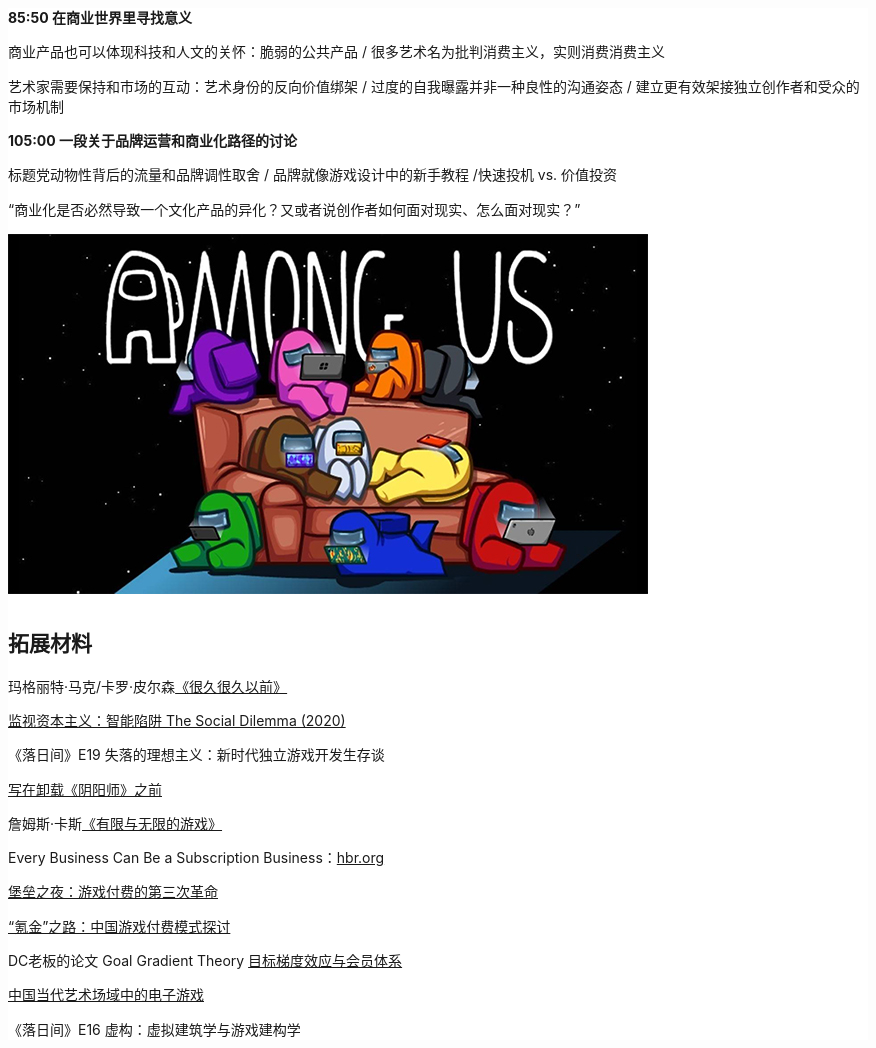 **85:50 在商业世界里寻找意义**

商业产品也可以体现科技和人文的关怀：脆弱的公共产品 / 很多艺术名为批判消费主义，实则消费消费主义

艺术家需要保持和市场的互动：艺术身份的反向价值绑架 / 过度的自我曝露并非一种良性的沟通姿态 / 建立更有效架接独立创作者和受众的市场机制

**105:00 一段关于品牌运营和商业化路径的讨论**

标题党动物性背后的流量和品牌调性取舍 / 品牌就像游戏设计中的新手教程 /快速投机 vs. 价值投资

“商业化是否必然导致一个文化产品的异化？又或者说创作者如何面对现实、怎么面对现实？”

![Among Us](../../.gitbook/assets/amongus.jpg)

## 拓展材料

玛格丽特·马克/卡罗·皮尔森[《很久很久以前》](https://book.douban.com/subject/1136648/)

[监视资本主义：智能陷阱 The Social Dilemma \(2020\)](https://movie.douban.com/subject/34960008/)

《落日间》E19 失落的理想主义：新时代独立游戏开发生存谈

 [写在卸载《阴阳师》之前](https://zhuanlan.zhihu.com/p/24089486)

詹姆斯·卡斯[《有限与无限的游戏》](https://book.douban.com/subject/33438841/)

Every Business Can Be a Subscription Business：[hbr.org](https://hbr.org/podcast/2020/07/every-business-can-be-a-subscription-business)

[堡垒之夜：游戏付费的第三次革命](https://zhuanlan.zhihu.com/p/44222140)

[“氪金”之路：中国游戏付费模式探讨](https://zhuanlan.zhihu.com/p/44297765)

DC老板的论文 Goal Gradient Theory [目标梯度效应与会员体系](https://home.uchicago.edu/ourminsky/Goal-Gradient_Illusionary_Goal_Progress.pdf)

 [中国当代艺术场域中的电子游戏](https://mp.weixin.qq.com/s/fMOkRcm08kW3g4PPFnOvQQ)

《落日间》E16 虚构：虚拟建筑学与游戏建构学
